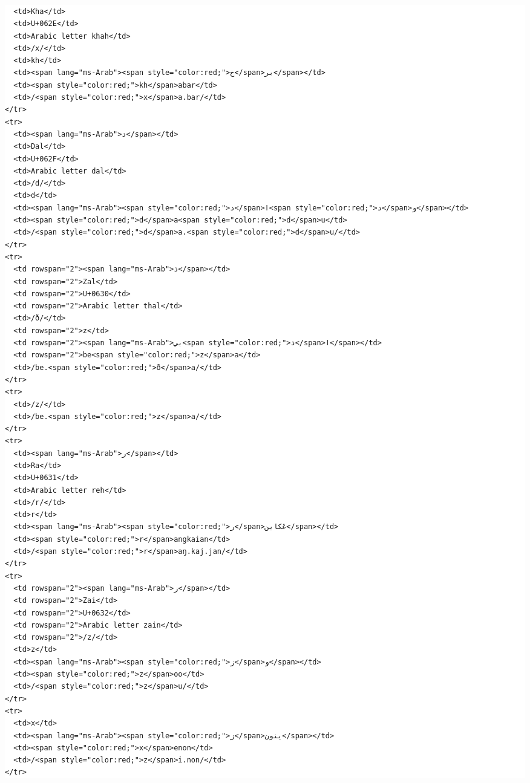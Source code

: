       <td>Kha</td>
      <td>U+062E</td>
      <td>Arabic letter khah</td>
      <td>/x/</td>
      <td>kh</td>
      <td><span lang="ms-Arab"><span style="color:red;">خ</span>بر</span></td>
      <td><span style="color:red;">kh</span>abar</td>
      <td>/<span style="color:red;">x</span>a.bar/</td>
    </tr>
    <tr>
      <td><span lang="ms-Arab">د</span></td>
      <td>Dal</td>
      <td>U+062F</td>
      <td>Arabic letter dal</td>
      <td>/d/</td>
      <td>d</td>
      <td><span lang="ms-Arab"><span style="color:red;">د</span>ا<span style="color:red;">د</span>و</span></td>
      <td><span style="color:red;">d</span>a<span style="color:red;">d</span>u</td>
      <td>/<span style="color:red;">d</span>a.<span style="color:red;">d</span>u/</td>
    </tr>
    <tr>
      <td rowspan="2"><span lang="ms-Arab">ذ</span></td>
      <td rowspan="2">Zal</td>
      <td rowspan="2">U+0630</td>
      <td rowspan="2">Arabic letter thal</td>
      <td>/ð/</td>
      <td rowspan="2">z</td>
      <td rowspan="2"><span lang="ms-Arab">بي<span style="color:red;">ذ</span>ا</span></td>
      <td rowspan="2">be<span style="color:red;">z</span>a</td>
      <td>/be.<span style="color:red;">ð</span>a/</td>
    </tr>
    <tr>
      <td>/z/</td>
      <td>/be.<span style="color:red;">z</span>a/</td>
    </tr>
    <tr>
      <td><span lang="ms-Arab">ر</span></td>
      <td>Ra</td>
      <td>U+0631</td>
      <td>Arabic letter reh</td>
      <td>/r/</td>
      <td>r</td>
      <td><span lang="ms-Arab"><span style="color:red;">ر</span>ڠکاين</span></td>
      <td><span style="color:red;">r</span>angkaian</td>
      <td>/<span style="color:red;">r</span>aŋ.kaj.jan/</td>
    </tr>
    <tr>
      <td rowspan="2"><span lang="ms-Arab">ز</span></td>
      <td rowspan="2">Zai</td>
      <td rowspan="2">U+0632</td>
      <td rowspan="2">Arabic letter zain</td>
      <td rowspan="2">/z/</td>
      <td>z</td>
      <td><span lang="ms-Arab"><span style="color:red;">ز</span>و</span></td>
      <td><span style="color:red;">z</span>oo</td>
      <td>/<span style="color:red;">z</span>u/</td>
    </tr>
    <tr>
      <td>x</td>
      <td><span lang="ms-Arab"><span style="color:red;">ز</span>ينون</span></td>
      <td><span style="color:red;">x</span>enon</td>
      <td>/<span style="color:red;">z</span>i.non/</td>
    </tr>
